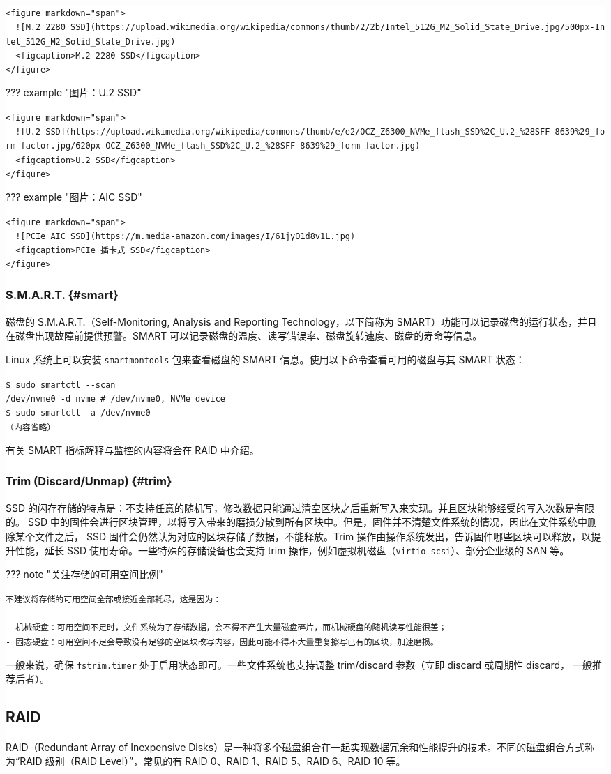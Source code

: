     <figure markdown="span">
      ![M.2 2280 SSD](https://upload.wikimedia.org/wikipedia/commons/thumb/2/2b/Intel_512G_M2_Solid_State_Drive.jpg/500px-Intel_512G_M2_Solid_State_Drive.jpg)
      <figcaption>M.2 2280 SSD</figcaption>
    </figure>

??? example "图片：U.2 SSD"

    <figure markdown="span">
      ![U.2 SSD](https://upload.wikimedia.org/wikipedia/commons/thumb/e/e2/OCZ_Z6300_NVMe_flash_SSD%2C_U.2_%28SFF-8639%29_form-factor.jpg/620px-OCZ_Z6300_NVMe_flash_SSD%2C_U.2_%28SFF-8639%29_form-factor.jpg)
      <figcaption>U.2 SSD</figcaption>
    </figure>

??? example "图片：AIC SSD"

    <figure markdown="span">
      ![PCIe AIC SSD](https://m.media-amazon.com/images/I/61jyO1d8v1L.jpg)
      <figcaption>PCIe 插卡式 SSD</figcaption>
    </figure>

### S.M.A.R.T. {#smart}

磁盘的 S.M.A.R.T.（Self-Monitoring, Analysis and Reporting Technology，以下简称为 SMART）功能可以记录磁盘的运行状态，并且在磁盘出现故障前提供预警。SMART 可以记录磁盘的温度、读写错误率、磁盘旋转速度、磁盘的寿命等信息。

Linux 系统上可以安装 `smartmontools` 包来查看磁盘的 SMART 信息。使用以下命令查看可用的磁盘与其 SMART 状态：

```console
$ sudo smartctl --scan
/dev/nvme0 -d nvme # /dev/nvme0, NVMe device
$ sudo smartctl -a /dev/nvme0
（内容省略）
```

有关 SMART 指标解释与监控的内容将会在 [RAID](./raid.md#smart) 中介绍。

### Trim (Discard/Unmap) {#trim}

SSD 的闪存存储的特点是：不支持任意的随机写，修改数据只能通过清空区块之后重新写入来实现。并且区块能够经受的写入次数是有限的。
SSD 中的固件会进行区块管理，以将写入带来的磨损分散到所有区块中。但是，固件并不清楚文件系统的情况，因此在文件系统中删除某个文件之后，
SSD 固件会仍然认为对应的区块存储了数据，不能释放。Trim 操作由操作系统发出，告诉固件哪些区块可以释放，以提升性能，延长 SSD 使用寿命。一些特殊的存储设备也会支持 trim 操作，例如虚拟机磁盘（`virtio-scsi`）、部分企业级的 SAN 等。

??? note "关注存储的可用空间比例"

    不建议将存储的可用空间全部或接近全部耗尽，这是因为：

    - 机械硬盘：可用空间不足时，文件系统为了存储数据，会不得不产生大量磁盘碎片，而机械硬盘的随机读写性能很差；
    - 固态硬盘：可用空间不足会导致没有足够的空区块改写内容，因此可能不得不大量重复擦写已有的区块，加速磨损。

一般来说，确保 `fstrim.timer` 处于启用状态即可。一些文件系统也支持调整 trim/discard 参数（立即 discard 或周期性 discard，
一般推荐后者）。

## RAID

RAID（Redundant Array of Inexpensive Disks）是一种将多个磁盘组合在一起实现数据冗余和性能提升的技术。不同的磁盘组合方式称为“RAID 级别（RAID Level）”，常见的有 RAID 0、RAID 1、RAID 5、RAID 6、RAID 10 等。
